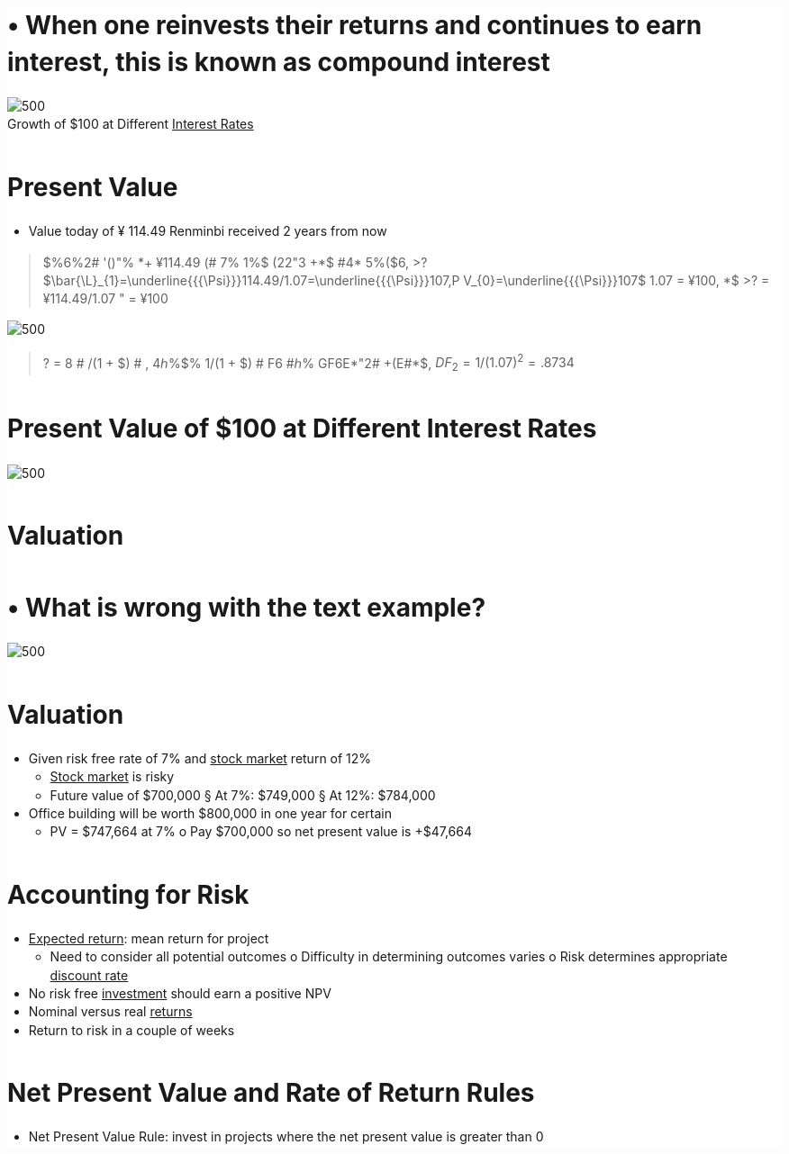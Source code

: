 # •   When one reinvests their returns and continues to earn  interest, this is known as  compound interest  

 ![500](https://cdn-mineru.openxlab.org.cn/model-mineru/prod/2f3bfc414a29f7244ac5e96980c510ffa09ceca59bd77cd0f12eae1da34a4d27.jpg)  
Growth of \$100 at Different [Interest Rates](../Financial%20Markets/Fixed%20Income%20Securities%20Tools%20for%20Today's%20Markets/Chapter%202/Interest%20Rate%20Quotations.md)  
# Present Value  
- Value today of  ¥ 114.49 Renminbi received 2 years from now 
 >\$%6%2# '()"% \*+ ¥114.49 (# 7% 1%\$ (22"3 +\*\$ #4\* 5%(\$6,  >?  $\bar{\L}_{1}=\underline{{{\Psi}}}114.49/1.07=\underline{{{\Psi}}}107,P V_{0}=\underline{{{\Psi}}}107$  1.07 = ¥100,    \*\$ >? = ¥114.49/1.07 "   = ¥100  

 ![500](https://cdn-mineru.openxlab.org.cn/model-mineru/prod/4f24272b7450226b49c1911aaf43fb4a8210e44017651d356a0a7cbf73d5f240.jpg)  

>? = 8 # /(1 + \$) # , 4ℎ%\$% 1/(1 + \$) #  F6 #ℎ% GF6E\*"2# +(E#\*\$,    $D F_{2}=1/(1.07)^{2}=.8734$  
# Present Value of \$100 at Different Interest Rates  

 ![500](https://cdn-mineru.openxlab.org.cn/model-mineru/prod/79b05c6189d51c4413919838521da7b4a4daf25c788891bb790ef51684778df9.jpg)  
# Valuation  

# •   What is wrong with the text example?  

 ![500](https://cdn-mineru.openxlab.org.cn/model-mineru/prod/3534b1bcde464a6bef5660895e945b35df81af77a33637c31f1c0657bcf54593.jpg)  
# Valuation  
- Given risk free rate of 7% and [stock market](../Financial%20Markets/Financial%20Engineering%20and%20Arbitrage%20in%20the%20Financial%20Markets/PART%20III%20THE%20PLAYERS/Chapter%2012%20-%20Hedge%20Fund%20Strategies/Hedge%20Fund%20Strategies.md) return of 12%  
  - [Stock market](../Financial%20Markets/Financial%20Engineering%20and%20Arbitrage%20in%20the%20Financial%20Markets/PART%20III%20THE%20PLAYERS/Chapter%2012%20-%20Hedge%20Fund%20Strategies/Hedge%20Fund%20Strategies.md) is risky  
  - Future value of \$700,000   §   At 7%:  \$749,000  §   At 12%:  \$784,000  
- Office building will be worth \$800,000 in one year for certain  
  - PV = \$747,664 at 7%    o   Pay \$700,000 so net present value is +\$47,664  
# Accounting for Risk  
- [Expected return](../Advanced%20Investments/Lecture%201-%20Probability%20Distributions%20of%20Returns.md):  mean return for project  
  - Need to consider all potential outcomes    o   Difficulty in determining outcomes varies  o   Risk determines appropriate [discount rate](../Advanced%20Financial%20Analysis%20and%20Valuation/Problem%20Sets/PSET%207-%20Kohler.md)  
- No risk free [investment](../Advanced%20Investments/An%20Asset%20Allocation%20Primer.md) should earn a positive NPV  
- Nominal versus real [returns](../Financial%20Markets/Financial%20Asset%20Pricing%20Theory%20Overview/Chapter%203%20-%20%20Assets,%20Portfolios,%20and%20Arbitrage/Assets.md)  
- Return to risk in a couple of weeks  
# Net Present Value and Rate of Return Rules  
- Net Present Value Rule:  invest in projects where the net  present value is greater than 0  